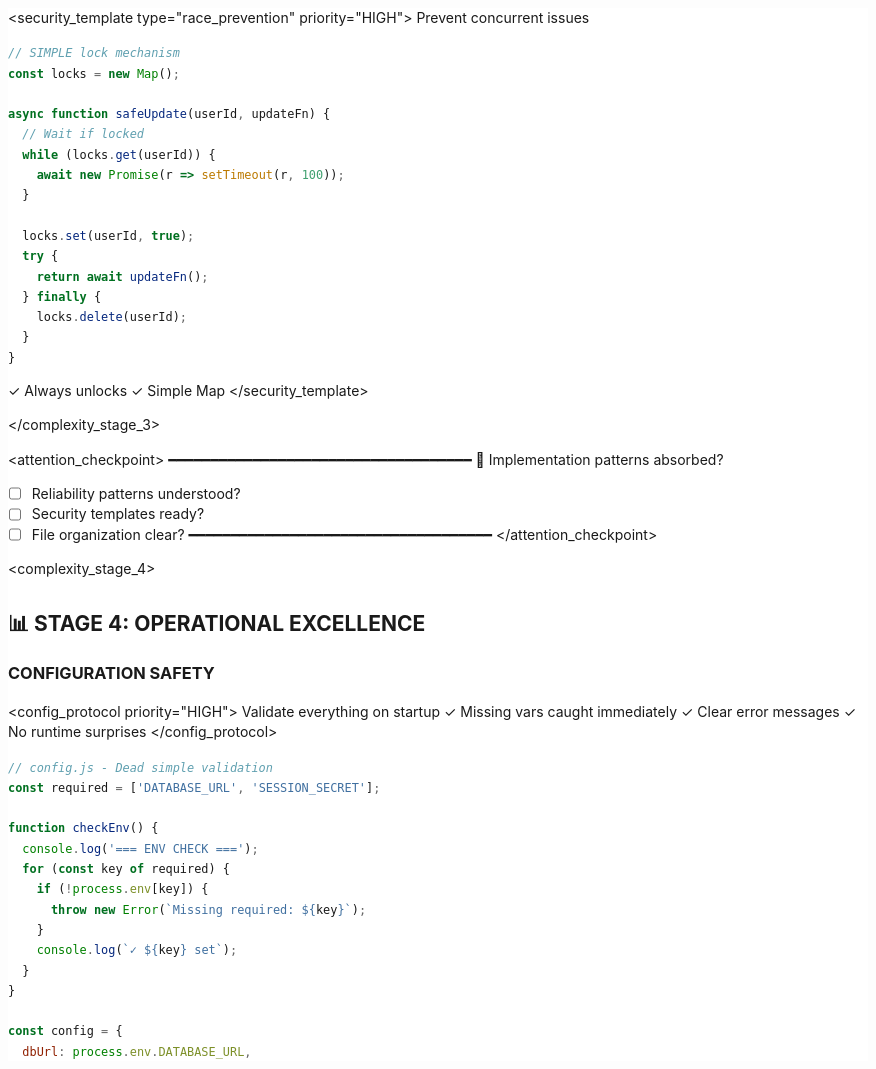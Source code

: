 <security_template type="race_prevention" priority="HIGH">
  <purpose>Prevent concurrent issues</purpose>
```javascript
// SIMPLE lock mechanism
const locks = new Map();

async function safeUpdate(userId, updateFn) {
  // Wait if locked
  while (locks.get(userId)) {
    await new Promise(r => setTimeout(r, 100));
  }
  
  locks.set(userId, true);
  try {
    return await updateFn();
  } finally {
    locks.delete(userId);
  }
}
```
  <verify>✓ Always unlocks ✓ Simple Map</verify>
</security_template>

</complexity_stage_3>

<attention_checkpoint>
━━━━━━━━━━━━━━━━━━━━━━━━━━━━━━━━━━━━
🛑 Implementation patterns absorbed?
- [ ] Reliability patterns understood?
- [ ] Security templates ready?
- [ ] File organization clear?
━━━━━━━━━━━━━━━━━━━━━━━━━━━━━━━━━━━━
</attention_checkpoint>

<complexity_stage_4>

## 📊 STAGE 4: OPERATIONAL EXCELLENCE

### CONFIGURATION SAFETY

<config_protocol priority="HIGH">
  <principle>Validate everything on startup</principle>
  <success>
    ✓ Missing vars caught immediately
    ✓ Clear error messages
    ✓ No runtime surprises
  </success>
</config_protocol>

```javascript
// config.js - Dead simple validation
const required = ['DATABASE_URL', 'SESSION_SECRET'];

function checkEnv() {
  console.log('=== ENV CHECK ===');
  for (const key of required) {
    if (!process.env[key]) {
      throw new Error(`Missing required: ${key}`);
    }
    console.log(`✓ ${key} set`);
  }
}

const config = {
  dbUrl: process.env.DATABASE_URL,
```